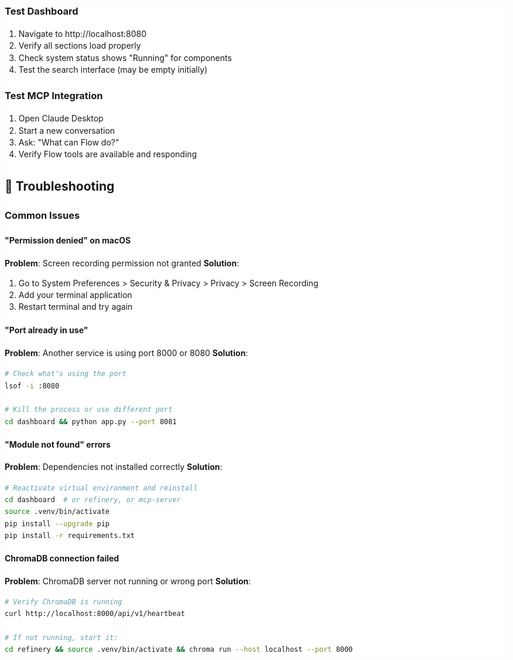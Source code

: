 ### Test Dashboard
1. Navigate to http://localhost:8080
2. Verify all sections load properly
3. Check system status shows "Running" for components
4. Test the search interface (may be empty initially)

### Test MCP Integration
1. Open Claude Desktop
2. Start a new conversation
3. Ask: "What can Flow do?"
4. Verify Flow tools are available and responding

## 🐛 Troubleshooting

### Common Issues

#### "Permission denied" on macOS
**Problem**: Screen recording permission not granted
**Solution**: 
1. Go to System Preferences > Security & Privacy > Privacy > Screen Recording
2. Add your terminal application
3. Restart terminal and try again

#### "Port already in use"
**Problem**: Another service is using port 8000 or 8080
**Solution**:
```bash
# Check what's using the port
lsof -i :8080

# Kill the process or use different port
cd dashboard && python app.py --port 8081
```

#### "Module not found" errors
**Problem**: Dependencies not installed correctly
**Solution**:
```bash
# Reactivate virtual environment and reinstall
cd dashboard  # or refinery, or mcp-server
source .venv/bin/activate
pip install --upgrade pip
pip install -r requirements.txt
```

#### ChromaDB connection failed
**Problem**: ChromaDB server not running or wrong port
**Solution**:
```bash
# Verify ChromaDB is running
curl http://localhost:8000/api/v1/heartbeat

# If not running, start it:
cd refinery && source .venv/bin/activate && chroma run --host localhost --port 8000
```
